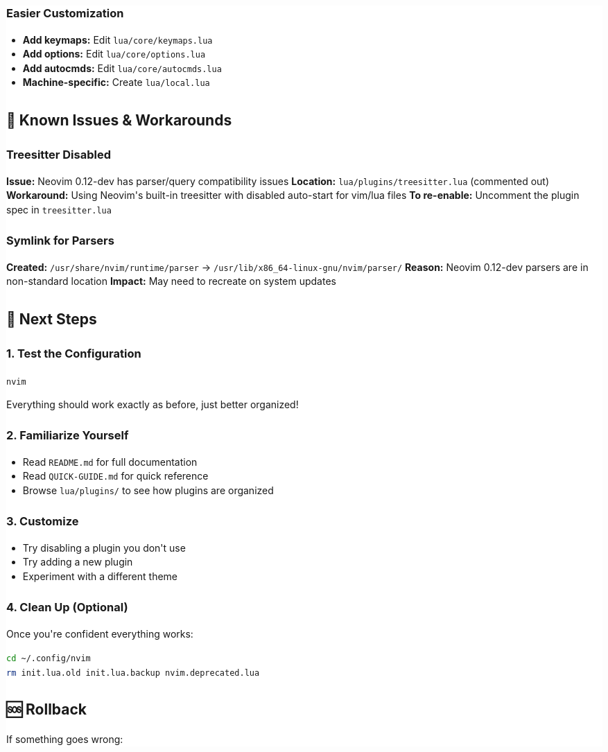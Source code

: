 ### Easier Customization
- **Add keymaps:** Edit `lua/core/keymaps.lua`
- **Add options:** Edit `lua/core/options.lua`
- **Add autocmds:** Edit `lua/core/autocmds.lua`
- **Machine-specific:** Create `lua/local.lua`

## 🐛 Known Issues & Workarounds

### Treesitter Disabled
**Issue:** Neovim 0.12-dev has parser/query compatibility issues
**Location:** `lua/plugins/treesitter.lua` (commented out)
**Workaround:** Using Neovim's built-in treesitter with disabled auto-start for vim/lua files
**To re-enable:** Uncomment the plugin spec in `treesitter.lua`

### Symlink for Parsers
**Created:** `/usr/share/nvim/runtime/parser` → `/usr/lib/x86_64-linux-gnu/nvim/parser/`
**Reason:** Neovim 0.12-dev parsers are in non-standard location
**Impact:** May need to recreate on system updates

## 📝 Next Steps

### 1. Test the Configuration
```bash
nvim
```

Everything should work exactly as before, just better organized!

### 2. Familiarize Yourself
- Read `README.md` for full documentation
- Read `QUICK-GUIDE.md` for quick reference
- Browse `lua/plugins/` to see how plugins are organized

### 3. Customize
- Try disabling a plugin you don't use
- Try adding a new plugin
- Experiment with a different theme

### 4. Clean Up (Optional)
Once you're confident everything works:
```bash
cd ~/.config/nvim
rm init.lua.old init.lua.backup nvim.deprecated.lua
```

## 🆘 Rollback

If something goes wrong:
